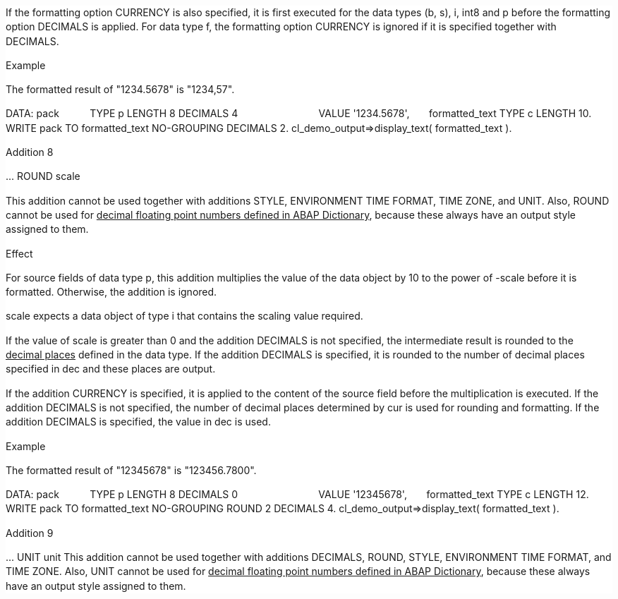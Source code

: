 
If the formatting option CURRENCY is also specified, it is first executed for the data types (b, s), i, int8 and p before the formatting option DECIMALS is applied. For data type f, the formatting option CURRENCY is ignored if it is specified together with DECIMALS.

Example

The formatted result of "1234.5678" is "1234,57".

DATA: pack           TYPE p LENGTH 8 DECIMALS 4
                            VALUE '1234.5678',
      formatted\_text TYPE c LENGTH 10.
WRITE pack TO formatted\_text NO-GROUPING DECIMALS 2.
cl\_demo\_output=>display\_text( formatted\_text ).

Addition 8

... ROUND scale

This addition cannot be used together with additions STYLE, ENVIRONMENT TIME FORMAT, TIME ZONE, and UNIT. Also, ROUND cannot be used for [decimal floating point numbers defined in ABAP Dictionary](https://help.sap.com/doc/abapdocu_753_index_htm/7.53/en-US/abenddic_decimal_floating_point.htm), because these always have an output style assigned to them.

Effect

For source fields of data type p, this addition multiplies the value of the data object by 10 to the power of -scale before it is formatted. Otherwise, the addition is ignored.

scale expects a data object of type i that contains the scaling value required.

If the value of scale is greater than 0 and the addition DECIMALS is not specified, the intermediate result is rounded to the [decimal places](https://help.sap.com/doc/abapdocu_753_index_htm/7.53/en-US/abenfractional_portion_glosry.htm "Glossary Entry") defined in the data type. If the addition DECIMALS is specified, it is rounded to the number of decimal places specified in dec and these places are output.

If the addition CURRENCY is specified, it is applied to the content of the source field before the multiplication is executed. If the addition DECIMALS is not specified, the number of decimal places determined by cur is used for rounding and formatting. If the addition DECIMALS is specified, the value in dec is used.

Example

The formatted result of "12345678" is "123456.7800".

DATA: pack           TYPE p LENGTH 8 DECIMALS 0
                            VALUE '12345678',
      formatted\_text TYPE c LENGTH 12.
WRITE pack TO formatted\_text NO-GROUPING ROUND 2 DECIMALS 4.
cl\_demo\_output=>display\_text( formatted\_text ).

Addition 9

... UNIT unit
This addition cannot be used together with additions DECIMALS, ROUND, STYLE, ENVIRONMENT TIME FORMAT, and TIME ZONE. Also, UNIT cannot be used for [decimal floating point numbers defined in ABAP Dictionary](https://help.sap.com/doc/abapdocu_753_index_htm/7.53/en-US/abenddic_decimal_floating_point.htm), because these always have an output style assigned to them.
